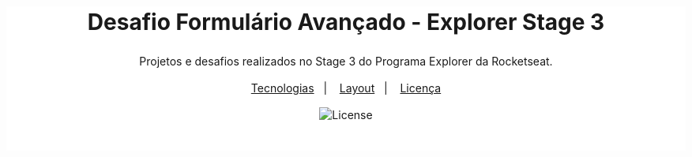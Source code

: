 <h1 align="center"> Desafio Formulário Avançado - Explorer Stage 3 </h1>

<p align="center">
Projetos e desafios realizados no Stage 3 do Programa Explorer da Rocketseat.
</p>

<p align="center">
  <a href="#-tecnologias">Tecnologias</a>&nbsp;&nbsp;&nbsp;|&nbsp;&nbsp;&nbsp;
  <a href="#-layout">Layout</a>&nbsp;&nbsp;&nbsp;|&nbsp;&nbsp;&nbsp;
  <a href="#memo-licença">Licença</a>
</p>

<p align="center">
  <img alt="License" src="https://img.shields.io/static/v1?label=license&message=MIT&color=49AA26&labelColor=000000">
</p>

<br>

<p align="center">